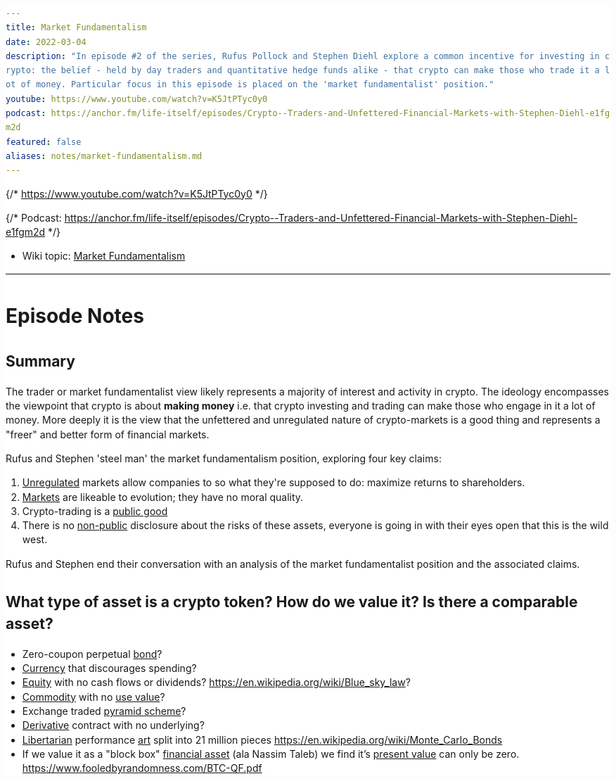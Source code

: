```yaml
---
title: Market Fundamentalism
date: 2022-03-04
description: "In episode #2 of the series, Rufus Pollock and Stephen Diehl explore a common incentive for investing in crypto: the belief - held by day traders and quantitative hedge funds alike - that crypto can make those who trade it a lot of money. Particular focus in this episode is placed on the 'market fundamentalist' position."
youtube: https://www.youtube.com/watch?v=K5JtPTyc0y0
podcast: https://anchor.fm/life-itself/episodes/Crypto--Traders-and-Unfettered-Financial-Markets-with-Stephen-Diehl-e1fgm2d
featured: false
aliases: notes/market-fundamentalism.md
---
```


{/* https://www.youtube.com/watch?v=K5JtPTyc0y0 */}

{/* Podcast: https://anchor.fm/life-itself/episodes/Crypto--Traders-and-Unfettered-Financial-Markets-with-Stephen-Diehl-e1fgm2d */}
* Wiki topic:  [Market Fundamentalism](../concepts/market-fundamentalism.md)

***

# Episode Notes

## Summary

The trader or market fundamentalist view likely represents a majority of interest and activity in crypto. The ideology encompasses the viewpoint that crypto is about **making money** i.e. that crypto investing and trading can make those who engage in it a lot of money. More deeply it is the view that the unfettered and unregulated nature of crypto-markets is a good thing and represents a "freer" and better form of financial markets.

Rufus and Stephen 'steel man' the market fundamentalism position, exploring four key claims:

1. [Unregulated](../concepts/regulation.md) markets allow companies to so what they're supposed to do: maximize returns to shareholders.
2. [Markets](../concepts/market.md) are likeable to evolution; they have no moral quality.
3. Crypto-trading is a [public good](../concepts/public-goods-problem.md)
4. There is no [non-public](../concepts/asymmetric-information.md) disclosure about the risks of these assets, everyone is going in with their eyes open that this is the wild west.

Rufus and Stephen end their conversation with an analysis of the market fundamentalist position and the associated claims.



## What type of asset is a crypto token? How do we value it? Is there a comparable asset?

* Zero-coupon perpetual [bond](../concepts/bond.md)?
* [Currency](../concepts/currency.md) that discourages spending?
* [Equity](../concepts/stock.md) with no cash flows or dividends? https://en.wikipedia.org/wiki/Blue_sky_law?
* [Commodity](../concepts/commodity.md) with no [use value](../concepts/use-value.md)?
* Exchange traded [pyramid scheme](../concepts/pyramid-scheme.md)?
* [Derivative](../concepts/derivative.md) contract with no underlying?
* [Libertarian](../concepts/libertarianism.md) performance [art](../concepts/art.md) split into 21 million pieces https://en.wikipedia.org/wiki/Monte_Carlo_Bonds
* If we value it as a "block box" [financial asset](../concepts/financial-asset.md) (ala Nassim Taleb) we find it’s [present value](../concepts/present-value.md) can only be zero. https://www.fooledbyrandomness.com/BTC-QF.pdf
